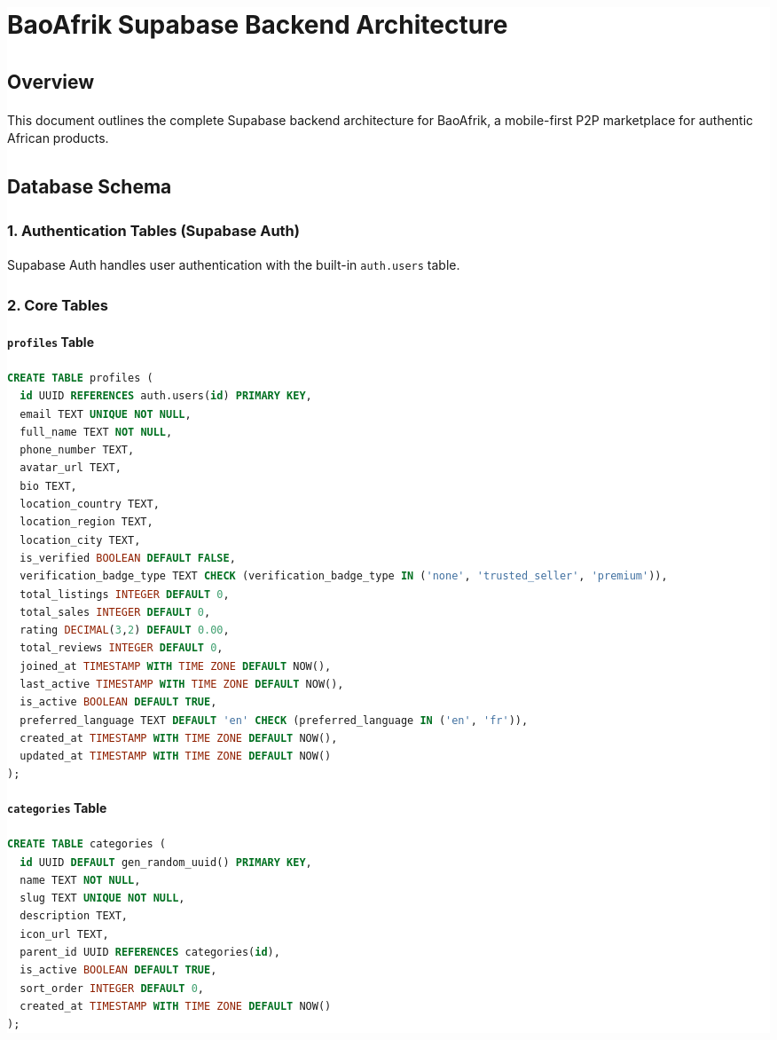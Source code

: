 # BaoAfrik Supabase Backend Architecture

## Overview
This document outlines the complete Supabase backend architecture for BaoAfrik, a mobile-first P2P marketplace for authentic African products.

## Database Schema

### 1. Authentication Tables (Supabase Auth)
Supabase Auth handles user authentication with the built-in `auth.users` table.

### 2. Core Tables

#### `profiles` Table
```sql
CREATE TABLE profiles (
  id UUID REFERENCES auth.users(id) PRIMARY KEY,
  email TEXT UNIQUE NOT NULL,
  full_name TEXT NOT NULL,
  phone_number TEXT,
  avatar_url TEXT,
  bio TEXT,
  location_country TEXT,
  location_region TEXT,
  location_city TEXT,
  is_verified BOOLEAN DEFAULT FALSE,
  verification_badge_type TEXT CHECK (verification_badge_type IN ('none', 'trusted_seller', 'premium')),
  total_listings INTEGER DEFAULT 0,
  total_sales INTEGER DEFAULT 0,
  rating DECIMAL(3,2) DEFAULT 0.00,
  total_reviews INTEGER DEFAULT 0,
  joined_at TIMESTAMP WITH TIME ZONE DEFAULT NOW(),
  last_active TIMESTAMP WITH TIME ZONE DEFAULT NOW(),
  is_active BOOLEAN DEFAULT TRUE,
  preferred_language TEXT DEFAULT 'en' CHECK (preferred_language IN ('en', 'fr')),
  created_at TIMESTAMP WITH TIME ZONE DEFAULT NOW(),
  updated_at TIMESTAMP WITH TIME ZONE DEFAULT NOW()
);
```

#### `categories` Table
```sql
CREATE TABLE categories (
  id UUID DEFAULT gen_random_uuid() PRIMARY KEY,
  name TEXT NOT NULL,
  slug TEXT UNIQUE NOT NULL,
  description TEXT,
  icon_url TEXT,
  parent_id UUID REFERENCES categories(id),
  is_active BOOLEAN DEFAULT TRUE,
  sort_order INTEGER DEFAULT 0,
  created_at TIMESTAMP WITH TIME ZONE DEFAULT NOW()
);
```

